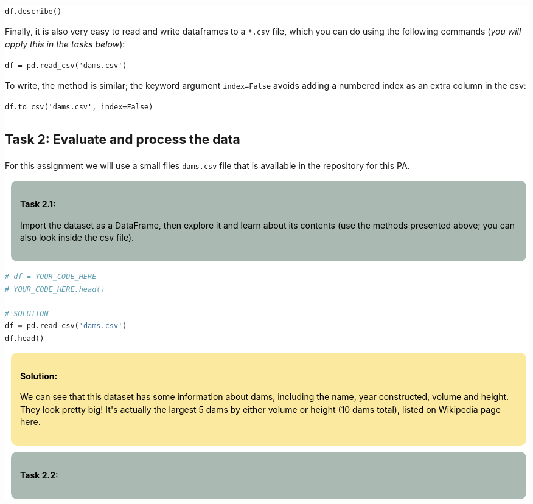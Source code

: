 ```python
df.describe()
```

Finally, it is also very easy to read and write dataframes to a `*.csv` file, which you can do using the following commands (_you will apply this in the tasks below_):
```
df = pd.read_csv('dams.csv')
```
To write, the method is similar; the keyword argument `index=False` avoids adding a numbered index as an extra column in the csv:
```
df.to_csv('dams.csv', index=False)
```


## Task 2: Evaluate and process the data

For this assignment we will use a small files `dams.csv` file that is available in the repository for this PA.


<div style="background-color:#AABAB2; color: black; width: 95%; vertical-align: middle; padding:15px; margin: 10px; border-radius: 10px">
<p>
<b>Task 2.1:</b>
    
Import the dataset as a DataFrame, then explore it and learn about its contents (use the methods presented above; you can also look inside the csv file).
</p>
</div>

```python
# df = YOUR_CODE_HERE
# YOUR_CODE_HERE.head()

# SOLUTION
df = pd.read_csv('dams.csv')
df.head()
```

<div style="background-color:#FAE99E; color: black; width: 95%; vertical-align: middle; padding:15px; margin: 10px; border-radius: 10px; width: 95%">
<p>
<b>Solution:</b>   

We can see that this dataset has some information about dams, including the name, year constructed, volume and height. They look pretty big! It's actually the largest 5 dams by either volume or height (10 dams total), listed on Wikipedia page <a href="https://en.wikipedia.org/wiki/List_of_largest_dams" target="_blank">here</a>.

</p>
</div>


<div style="background-color:#AABAB2; color: black; width: 95%; vertical-align: middle; padding:15px; margin: 10px; border-radius: 10px">
<p>
<b>Task 2.2:</b>
    